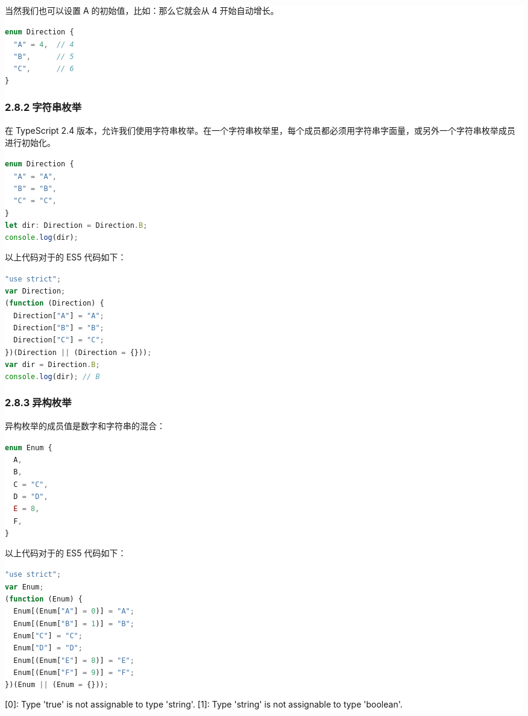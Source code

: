 当然我们也可以设置 A 的初始值，比如：那么它就会从 4 开始自动增长。

```js
enum Direction {
  "A" = 4,  // 4
  "B",      // 5
  "C",      // 6
}
```

### 2.8.2 字符串枚举

在 TypeScript 2.4 版本，允许我们使用字符串枚举。在一个字符串枚举里，每个成员都必须用字符串字面量，或另外一个字符串枚举成员进行初始化。

```js
enum Direction {
  "A" = "A",
  "B" = "B",
  "C" = "C",
}
let dir: Direction = Direction.B;
console.log(dir);
```

以上代码对于的 ES5 代码如下：

```js
"use strict";
var Direction;
(function (Direction) {
  Direction["A"] = "A";
  Direction["B"] = "B";
  Direction["C"] = "C";
})(Direction || (Direction = {}));
var dir = Direction.B;
console.log(dir); // B
```

### 2.8.3 异构枚举

异构枚举的成员值是数字和字符串的混合：

```js
enum Enum {
  A,
  B,
  C = "C",
  D = "D",
  E = 8,
  F,
}
```

以上代码对于的 ES5 代码如下：

```js
"use strict";
var Enum;
(function (Enum) {
  Enum[(Enum["A"] = 0)] = "A";
  Enum[(Enum["B"] = 1)] = "B";
  Enum["C"] = "C";
  Enum["D"] = "D";
  Enum[(Enum["E"] = 8)] = "E";
  Enum[(Enum["F"] = 9)] = "F";
})(Enum || (Enum = {}));
```


[0]: Type 'true' is not assignable to type 'string'.
[1]: Type 'string' is not assignable to type 'boolean'.